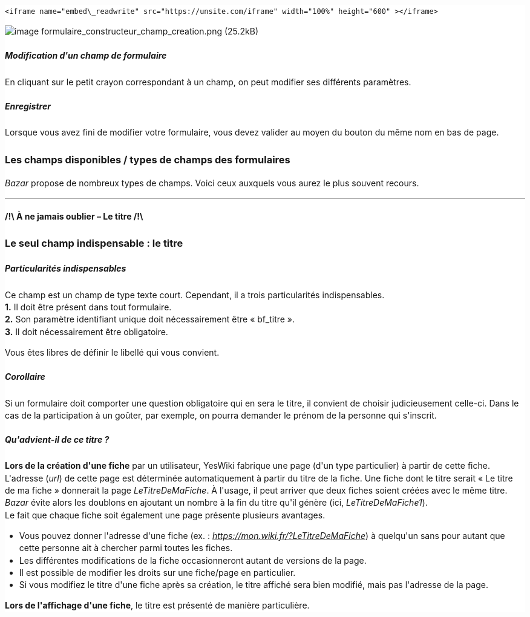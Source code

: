 ```<iframe name="embed\_readwrite" src="https://unsite.com/iframe" width="100%" height="600" ></iframe>```

![image formulaire_constructeur_champ_creation.png (25.2kB)](https://quincaillere.org/formationgarecentrale2022/files/DocBazarFormulaireModification_formulaire_constructeur_champ_creation_20220204193028_20220204183846.png)


##### Modification d'un champ de formulaire

En cliquant sur le petit crayon correspondant à un champ, on peut modifier ses différents paramètres.  

##### Enregistrer

Lorsque vous avez fini de modifier votre formulaire, vous devez valider au moyen du bouton du même nom en bas de page.

### Les champs disponibles / types de champs des formulaires
_Bazar_ propose de nombreux types de champs. Voici ceux auxquels vous aurez le plus souvent recours.  

----

#### /!\\ À ne jamais oublier – Le titre /!\\

### Le seul champ indispensable : le titre

##### Particularités indispensables

Ce champ est un champ de type texte court. Cependant, il a trois particularités indispensables.  
**1.** Il doit être présent dans tout formulaire.  
**2.** Son paramètre identifiant unique doit nécessairement être « bf\_titre ».  
**3.** Il doit nécessairement être obligatoire.  
  
Vous êtes libres de définir le libellé qui vous convient.  
  

##### Corollaire

Si un formulaire doit comporter une question obligatoire qui en sera le titre, il convient de choisir judicieusement celle-ci. Dans le cas de la participation à un goûter, par exemple, on pourra demander le prénom de la personne qui s'inscrit.  
  

##### Qu'advient-il de ce titre ?

**Lors de la création d'une fiche** par un utilisateur, YesWiki fabrique une page (d'un type particulier) à partir de cette fiche.  
L'adresse (_url_) de cette page est déterminée automatiquement à partir du titre de la fiche. Une fiche dont le titre serait « Le titre de ma fiche » donnerait la page _LeTitreDeMaFiche_. À l'usage, il peut arriver que deux fiches soient créées avec le même titre. _Bazar_ évite alors les doublons en ajoutant un nombre à la fin du titre qu'il génère (ici, _LeTitreDeMaFiche1_).  
Le fait que chaque fiche soit également une page présente plusieurs avantages.  

*   Vous pouvez donner l'adresse d'une fiche (ex. : _https://mon.wiki.fr/?LeTitreDeMaFiche_) à quelqu'un sans pour autant que cette personne ait à chercher parmi toutes les fiches.
*   Les différentes modifications de la fiche occasionneront autant de versions de la page.
*   Il est possible de modifier les droits sur une fiche/page en particulier.
*   Si vous modifiez le titre d'une fiche après sa création, le titre affiché sera bien modifié, mais pas l'adresse de la page.

**Lors de l'affichage d'une fiche**, le titre est présenté de manière particulière.

```